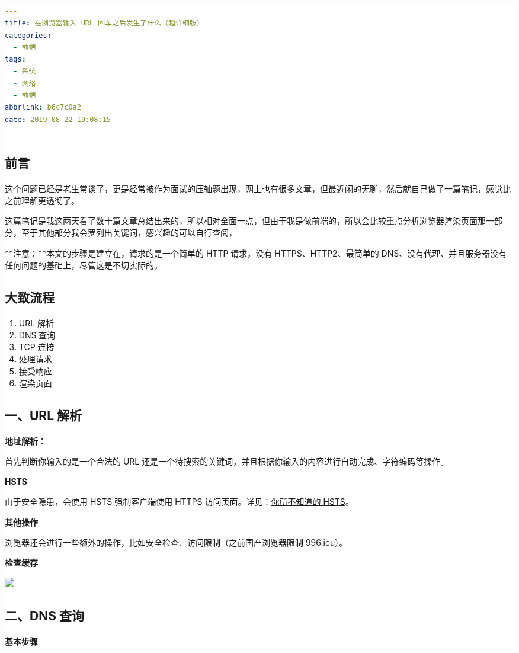 ```yaml
---
title: 在浏览器输入 URL 回车之后发生了什么（超详细版）
categories:
  - 前端
tags:
  - 系统
  - 网络
  - 前端
abbrlink: b6c7c0a2
date: 2019-08-22 19:08:15
---
```


## 前言

这个问题已经是老生常谈了，更是经常被作为面试的压轴题出现，网上也有很多文章，但最近闲的无聊，然后就自己做了一篇笔记，感觉比之前理解更透彻了。

这篇笔记是我这两天看了数十篇文章总结出来的，所以相对全面一点，但由于我是做前端的，所以会比较重点分析浏览器渲染页面那一部分，至于其他部分我会罗列出关键词，感兴趣的可以自行查阅，

**注意：**本文的步骤是建立在，请求的是一个简单的 HTTP 请求，没有 HTTPS、HTTP2、最简单的 DNS、没有代理、并且服务器没有任何问题的基础上，尽管这是不切实际的。

## 大致流程

1. URL 解析
2. DNS 查询
3. TCP 连接
4. 处理请求
5. 接受响应
6. 渲染页面

## 一、URL 解析

**地址解析：**

首先判断你输入的是一个合法的 URL 还是一个待搜索的关键词，并且根据你输入的内容进行自动完成、字符编码等操作。

**HSTS**

由于安全隐患，会使用 HSTS 强制客户端使用 HTTPS 访问页面。详见：[你所不知道的 HSTS](https://www.barretlee.com/blog/2015/10/22/hsts-intro/)。

**其他操作**

浏览器还会进行一些额外的操作，比如安全检查、访问限制（之前国产浏览器限制 996.icu）。

**检查缓存**

![](https://gd4ark-1258805822.cos.ap-guangzhou.myqcloud.com/images/20190822181538.png)

## 二、DNS 查询

**基本步骤**
